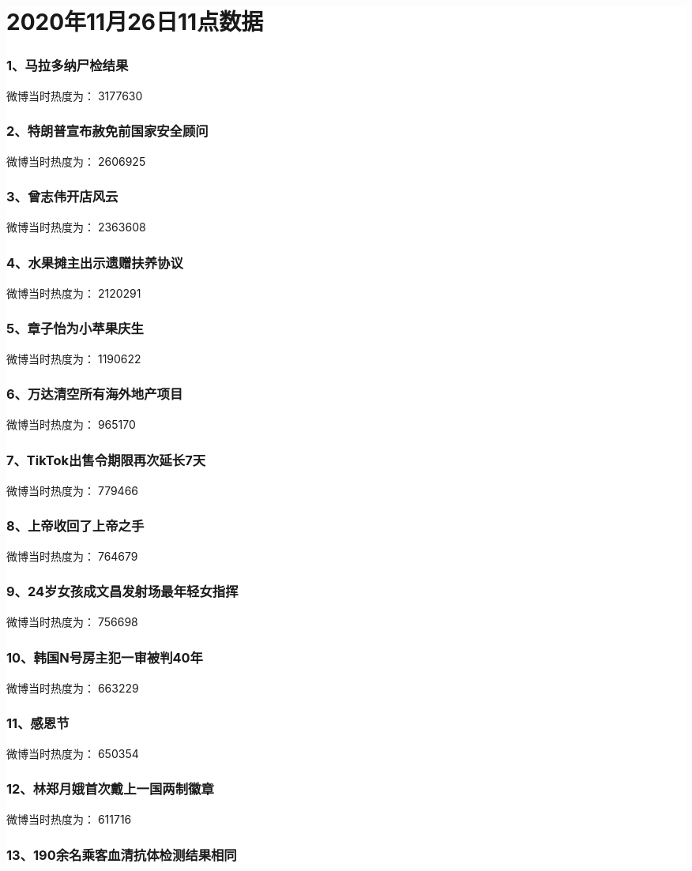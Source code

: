 #  2020年11月26日11点数据

### 1、马拉多纳尸检结果

微博当时热度为： 3177630

### 2、特朗普宣布赦免前国家安全顾问

微博当时热度为： 2606925

### 3、曾志伟开店风云

微博当时热度为： 2363608

### 4、水果摊主出示遗赠扶养协议

微博当时热度为： 2120291

### 5、章子怡为小苹果庆生

微博当时热度为： 1190622

### 6、万达清空所有海外地产项目

微博当时热度为： 965170

### 7、TikTok出售令期限再次延长7天

微博当时热度为： 779466

### 8、上帝收回了上帝之手

微博当时热度为： 764679

### 9、24岁女孩成文昌发射场最年轻女指挥

微博当时热度为： 756698

### 10、韩国N号房主犯一审被判40年

微博当时热度为： 663229

### 11、感恩节

微博当时热度为： 650354

### 12、林郑月娥首次戴上一国两制徽章

微博当时热度为： 611716

### 13、190余名乘客血清抗体检测结果相同
